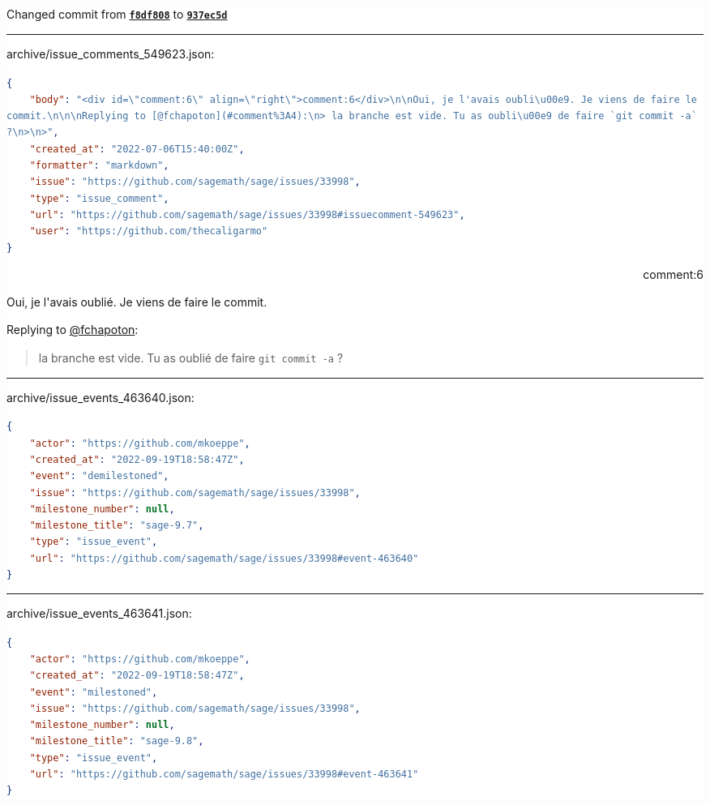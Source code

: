 Changed commit from **[`f8df808`](https://github.com/sagemath/sagetrac-mirror/commit/f8df80820dc7321dc9b18c9644c3b8315999670b)** to **[`937ec5d`](https://github.com/sagemath/sagetrac-mirror/commit/937ec5da32a2c8a9a219591bfefdaf3237ae9c45)**



---

archive/issue_comments_549623.json:
```json
{
    "body": "<div id=\"comment:6\" align=\"right\">comment:6</div>\n\nOui, je l'avais oubli\u00e9. Je viens de faire le commit.\n\n\nReplying to [@fchapoton](#comment%3A4):\n> la branche est vide. Tu as oubli\u00e9 de faire `git commit -a` ?\n>\n>",
    "created_at": "2022-07-06T15:40:00Z",
    "formatter": "markdown",
    "issue": "https://github.com/sagemath/sage/issues/33998",
    "type": "issue_comment",
    "url": "https://github.com/sagemath/sage/issues/33998#issuecomment-549623",
    "user": "https://github.com/thecaligarmo"
}
```

<div id="comment:6" align="right">comment:6</div>

Oui, je l'avais oublié. Je viens de faire le commit.


Replying to [@fchapoton](#comment%3A4):
> la branche est vide. Tu as oublié de faire `git commit -a` ?
>
>



---

archive/issue_events_463640.json:
```json
{
    "actor": "https://github.com/mkoeppe",
    "created_at": "2022-09-19T18:58:47Z",
    "event": "demilestoned",
    "issue": "https://github.com/sagemath/sage/issues/33998",
    "milestone_number": null,
    "milestone_title": "sage-9.7",
    "type": "issue_event",
    "url": "https://github.com/sagemath/sage/issues/33998#event-463640"
}
```



---

archive/issue_events_463641.json:
```json
{
    "actor": "https://github.com/mkoeppe",
    "created_at": "2022-09-19T18:58:47Z",
    "event": "milestoned",
    "issue": "https://github.com/sagemath/sage/issues/33998",
    "milestone_number": null,
    "milestone_title": "sage-9.8",
    "type": "issue_event",
    "url": "https://github.com/sagemath/sage/issues/33998#event-463641"
}
```
